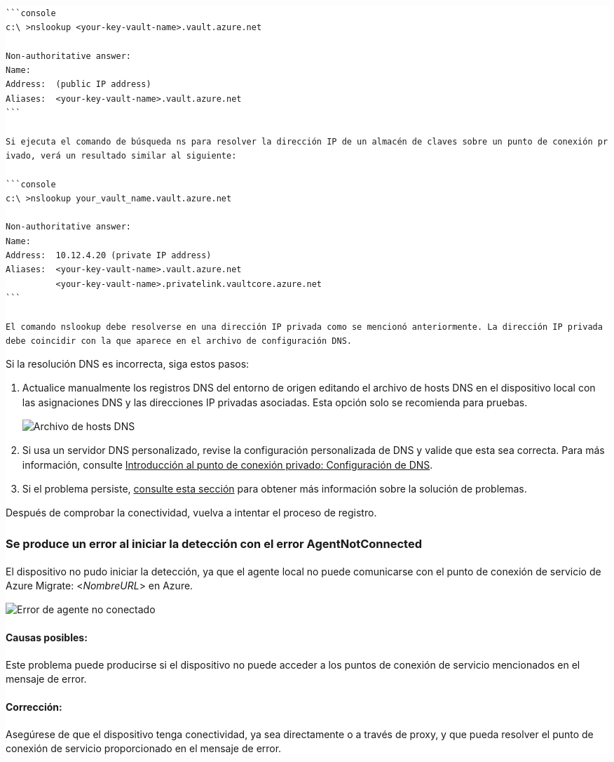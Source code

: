     ```console
    c:\ >nslookup <your-key-vault-name>.vault.azure.net

    Non-authoritative answer:
    Name:    
    Address:  (public IP address)
    Aliases:  <your-key-vault-name>.vault.azure.net
    ```

    Si ejecuta el comando de búsqueda ns para resolver la dirección IP de un almacén de claves sobre un punto de conexión privado, verá un resultado similar al siguiente:

    ```console
    c:\ >nslookup your_vault_name.vault.azure.net

    Non-authoritative answer:
    Name:    
    Address:  10.12.4.20 (private IP address)
    Aliases:  <your-key-vault-name>.vault.azure.net
              <your-key-vault-name>.privatelink.vaultcore.azure.net
    ```

    El comando nslookup debe resolverse en una dirección IP privada como se mencionó anteriormente. La dirección IP privada debe coincidir con la que aparece en el archivo de configuración DNS.

Si la resolución DNS es incorrecta, siga estos pasos:
1. Actualice manualmente los registros DNS del entorno de origen editando el archivo de hosts DNS en el dispositivo local con las asignaciones DNS y las direcciones IP privadas asociadas. Esta opción solo se recomienda para pruebas.

   ![Archivo de hosts DNS](./media/how-to-use-azure-migrate-with-private-endpoints/dns-hosts-file-1.png)

2. Si usa un servidor DNS personalizado, revise la configuración personalizada de DNS y valide que esta sea correcta. Para más información, consulte [Introducción al punto de conexión privado: Configuración de DNS](../private-link/private-endpoint-overview.md#dns-configuration).
3. Si el problema persiste, [consulte esta sección](#validate-the-private-dns-zone) para obtener más información sobre la solución de problemas.

Después de comprobar la conectividad, vuelva a intentar el proceso de registro.

### <a name="start-discovery-fails-with-the-error-agentnotconnected"></a>Se produce un error al iniciar la detección con el error AgentNotConnected
El dispositivo no pudo iniciar la detección, ya que el agente local no puede comunicarse con el punto de conexión de servicio de Azure Migrate: <_NombreURL_> en Azure.

![Error de agente no conectado](./media/how-to-use-azure-migrate-with-private-endpoints/agent-not-connected-error.png)  

#### <a name="possible-causes"></a>Causas posibles:
Este problema puede producirse si el dispositivo no puede acceder a los puntos de conexión de servicio mencionados en el mensaje de error.
#### <a name="remediation"></a>Corrección:
Asegúrese de que el dispositivo tenga conectividad, ya sea directamente o a través de proxy, y que pueda resolver el punto de conexión de servicio proporcionado en el mensaje de error.  
